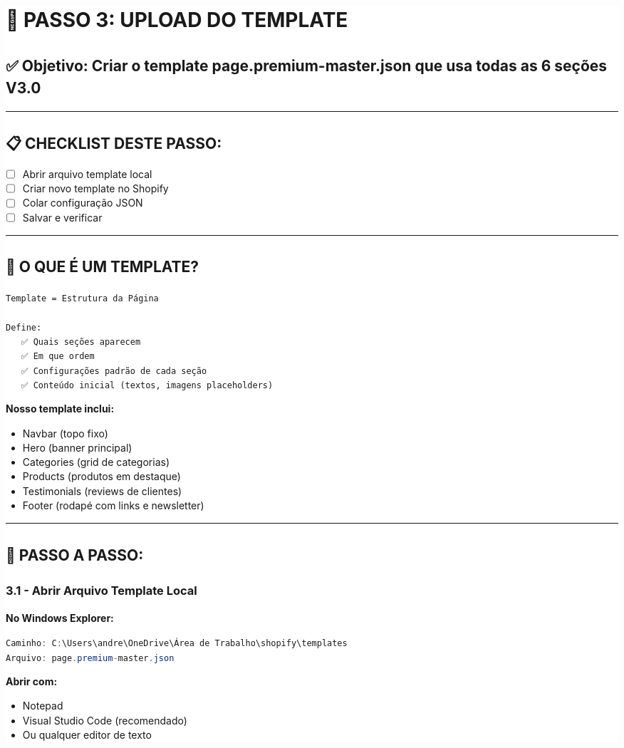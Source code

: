 # 📄 PASSO 3: UPLOAD DO TEMPLATE

## ✅ **Objetivo:** Criar o template page.premium-master.json que usa todas as 6 seções V3.0

---

## 📋 **CHECKLIST DESTE PASSO:**

- [ ] Abrir arquivo template local
- [ ] Criar novo template no Shopify
- [ ] Colar configuração JSON
- [ ] Salvar e verificar

---

## 🎯 **O QUE É UM TEMPLATE?**

```
Template = Estrutura da Página

Define:
   ✅ Quais seções aparecem
   ✅ Em que ordem
   ✅ Configurações padrão de cada seção
   ✅ Conteúdo inicial (textos, imagens placeholders)
```

**Nosso template inclui:**
- Navbar (topo fixo)
- Hero (banner principal)
- Categories (grid de categorias)
- Products (produtos em destaque)
- Testimonials (reviews de clientes)
- Footer (rodapé com links e newsletter)

---

## 🚀 **PASSO A PASSO:**

### **3.1 - Abrir Arquivo Template Local**

**No Windows Explorer:**

```powershell
Caminho: C:\Users\andre\OneDrive\Área de Trabalho\shopify\templates
Arquivo: page.premium-master.json
```

**Abrir com:**
- Notepad
- Visual Studio Code (recomendado)
- Ou qualquer editor de texto
